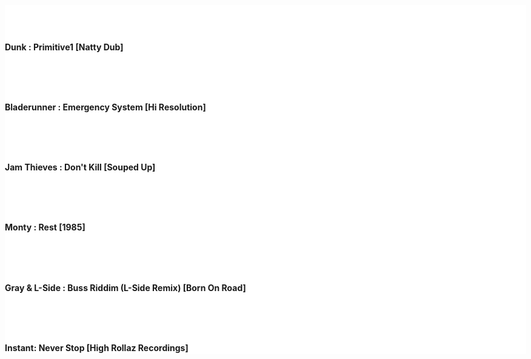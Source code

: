<br>

<br>

#### **Dunk : Primitive1 \[Natty Dub]** 

<iframe width="100%" height="380" src="https://www.youtube-nocookie.com/embed/Av_BNe9D9CI" title="YouTube video player" frameborder="0" allow="accelerometer; autoplay; clipboard-write; encrypted-media; gyroscope; picture-in-picture" allowfullscreen referrerpolicy="origin"></iframe>

<br>

<br>

#### **Bladerunner : Emergency System \[Hi Resolution]** 

<iframe width="100%" height="380" src="https://www.youtube-nocookie.com/embed/OeUewC4YNi0" title="YouTube video player" frameborder="0" allow="accelerometer; autoplay; clipboard-write; encrypted-media; gyroscope; picture-in-picture" allowfullscreen referrerpolicy="origin"></iframe>

<br>

<br>

#### **Jam Thieves : Don't Kill \[Souped Up]** 

<iframe width="100%" height="380" src="https://www.youtube-nocookie.com/embed/DSwqk__Feyg" title="YouTube video player" frameborder="0" allow="accelerometer; autoplay; clipboard-write; encrypted-media; gyroscope; picture-in-picture" allowfullscreen referrerpolicy="origin"></iframe>

<br>

<br>

#### **Monty : Rest \[1985]** 

<iframe width="100%" height="380" src="https://www.youtube-nocookie.com/embed/MBrSOCtkpJo" title="YouTube video player" frameborder="0" allow="accelerometer; autoplay; clipboard-write; encrypted-media; gyroscope; picture-in-picture" allowfullscreen referrerpolicy="origin"></iframe>

<br>

<br>

#### **Gray & L-Side : Buss Riddim (L-Side Remix) \[Born On Road]** 

<iframe width="100%" height="380" src="https://www.youtube-nocookie.com/embed/l2U58olOFL8" title="YouTube video player" frameborder="0" allow="accelerometer; autoplay; clipboard-write; encrypted-media; gyroscope; picture-in-picture" allowfullscreen referrerpolicy="origin"></iframe>

<br>

<br>

#### **Instant: Never Stop \[High Rollaz Recordings]** 

<iframe width="100%" height="380" src="https://www.youtube-nocookie.com/embed/4_W821CIanI" title="YouTube video player" frameborder="0" allow="accelerometer; autoplay; clipboard-write; encrypted-media; gyroscope; picture-in-picture" allowfullscreen referrerpolicy="origin"></iframe>
